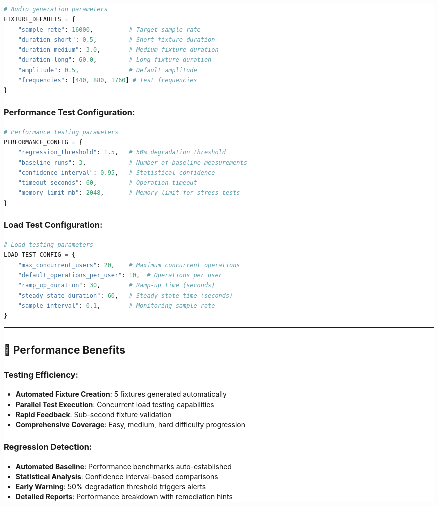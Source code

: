 ```python
# Audio generation parameters
FIXTURE_DEFAULTS = {
    "sample_rate": 16000,          # Target sample rate
    "duration_short": 0.5,         # Short fixture duration
    "duration_medium": 3.0,        # Medium fixture duration  
    "duration_long": 60.0,         # Long fixture duration
    "amplitude": 0.5,              # Default amplitude
    "frequencies": [440, 880, 1760] # Test frequencies
}
```

### **Performance Test Configuration:**

```python
# Performance testing parameters
PERFORMANCE_CONFIG = {
    "regression_threshold": 1.5,   # 50% degradation threshold
    "baseline_runs": 3,            # Number of baseline measurements
    "confidence_interval": 0.95,   # Statistical confidence
    "timeout_seconds": 60,         # Operation timeout
    "memory_limit_mb": 2048,       # Memory limit for stress tests
}
```

### **Load Test Configuration:**

```python
# Load testing parameters
LOAD_TEST_CONFIG = {
    "max_concurrent_users": 20,    # Maximum concurrent operations
    "default_operations_per_user": 10,  # Operations per user
    "ramp_up_duration": 30,        # Ramp-up time (seconds)
    "steady_state_duration": 60,   # Steady state time (seconds)
    "sample_interval": 0.1,        # Monitoring sample rate
}
```

---

## 🚀 **Performance Benefits**

### **Testing Efficiency:**
- **Automated Fixture Creation**: 5 fixtures generated automatically
- **Parallel Test Execution**: Concurrent load testing capabilities
- **Rapid Feedback**: Sub-second fixture validation
- **Comprehensive Coverage**: Easy, medium, hard difficulty progression

### **Regression Detection:**
- **Automated Baseline**: Performance benchmarks auto-established
- **Statistical Analysis**: Confidence interval-based comparisons  
- **Early Warning**: 50% degradation threshold triggers alerts
- **Detailed Reports**: Performance breakdown with remediation hints
